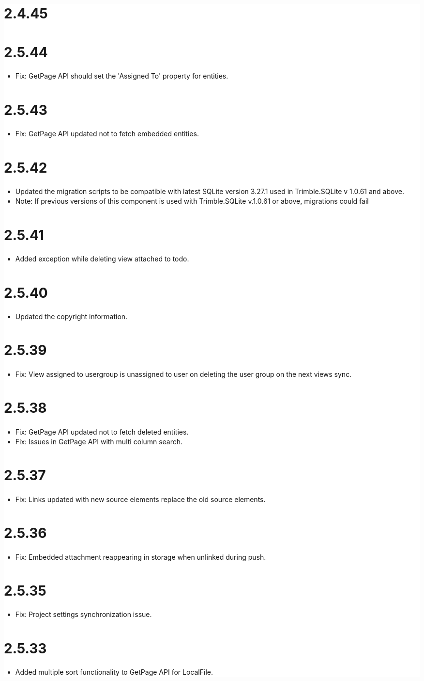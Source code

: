 # 2.4.45
# 2.5.44
* Fix: GetPage API should set the 'Assigned To' property for entities.

# 2.5.43
* Fix: GetPage API updated not to fetch embedded entities.

# 2.5.42
* Updated the migration scripts to be compatible with latest SQLite version 3.27.1 used in Trimble.SQLite v 1.0.61 and above.
* Note: If previous versions of this component is used with Trimble.SQLite v.1.0.61 or above, migrations could fail

# 2.5.41
* Added exception while deleting view attached to todo.

# 2.5.40
* Updated the copyright information.

# 2.5.39
* Fix: View assigned to usergroup is unassigned to user on deleting the user group on the next views sync.

# 2.5.38
* Fix: GetPage API updated not to fetch deleted entities. 
* Fix: Issues in GetPage API with multi column search.

# 2.5.37
* Fix: Links updated with new source elements replace the old source elements.

# 2.5.36
* Fix: Embedded attachment reappearing in storage when unlinked during push.

# 2.5.35
* Fix: Project settings synchronization issue.

# 2.5.33
* Added multiple sort functionality to GetPage API for LocalFile.
